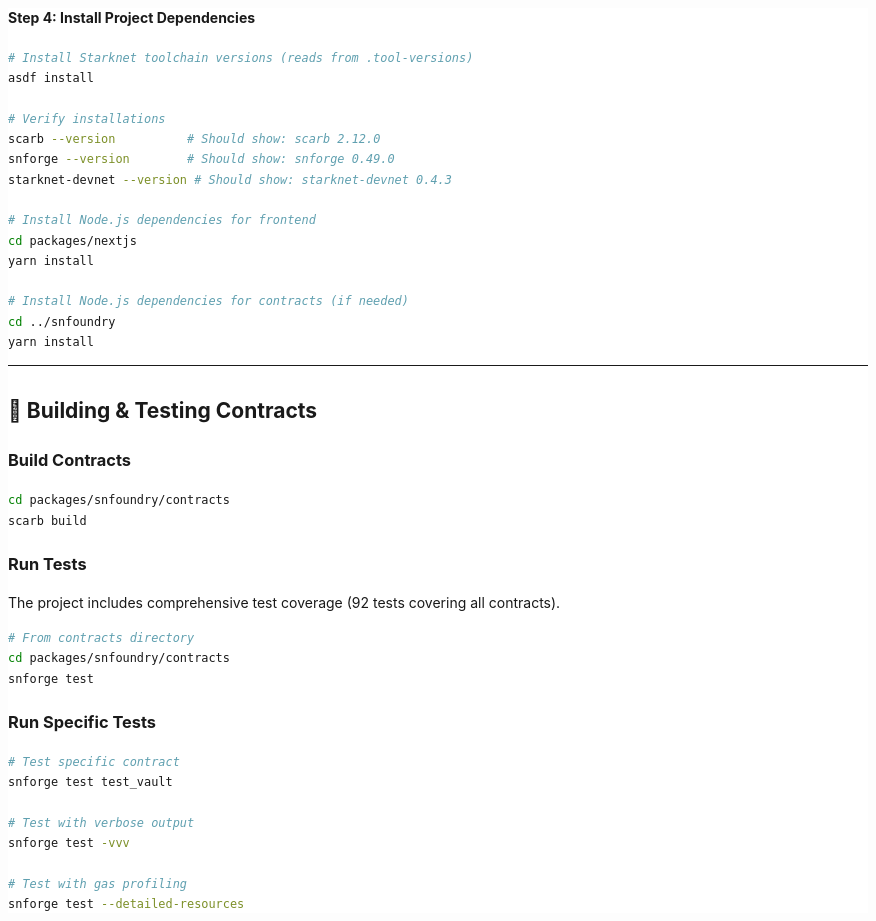 #### Step 4: Install Project Dependencies

```bash
# Install Starknet toolchain versions (reads from .tool-versions)
asdf install

# Verify installations
scarb --version          # Should show: scarb 2.12.0
snforge --version        # Should show: snforge 0.49.0
starknet-devnet --version # Should show: starknet-devnet 0.4.3

# Install Node.js dependencies for frontend
cd packages/nextjs
yarn install

# Install Node.js dependencies for contracts (if needed)
cd ../snfoundry
yarn install
```

---

## 🔨 Building & Testing Contracts

### Build Contracts

```bash
cd packages/snfoundry/contracts
scarb build
```


### Run Tests

The project includes comprehensive test coverage (92 tests covering all contracts).

```bash
# From contracts directory
cd packages/snfoundry/contracts
snforge test
```



### Run Specific Tests

```bash
# Test specific contract
snforge test test_vault

# Test with verbose output
snforge test -vvv

# Test with gas profiling
snforge test --detailed-resources
```
